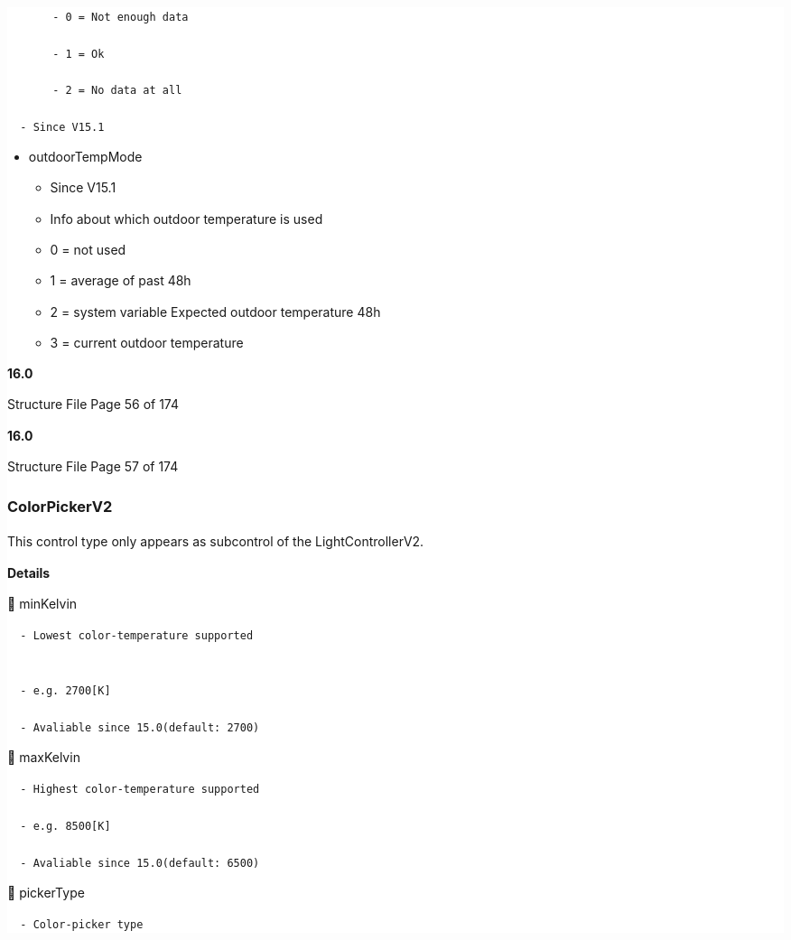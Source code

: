            - 0 = Not enough data

           - 1 = Ok

           - 2 = No data at all

      - Since V15.1

  - outdoorTempMode


      - Since V15.1

      - Info about which outdoor temperature is used

      - 0 = not used

      - 1 = average of past 48h

      - 2 = system variable Expected outdoor temperature 48h

      - 3 = current outdoor temperature


**16.0**


Structure File                                                   Page 56 of 174


**16.0**


Structure File                                                   Page 57 of 174


### **ColorPickerV2**

This control type only appears as subcontrol of the LightControllerV2.


**Details**


 minKelvin


      - Lowest color-temperature supported


      - e.g. 2700[K]

      - Avaliable since 15.0(default: 2700)

 maxKelvin


      - Highest color-temperature supported

      - e.g. 8500[K]

      - Avaliable since 15.0(default: 6500)


 pickerType


      - Color-picker type
